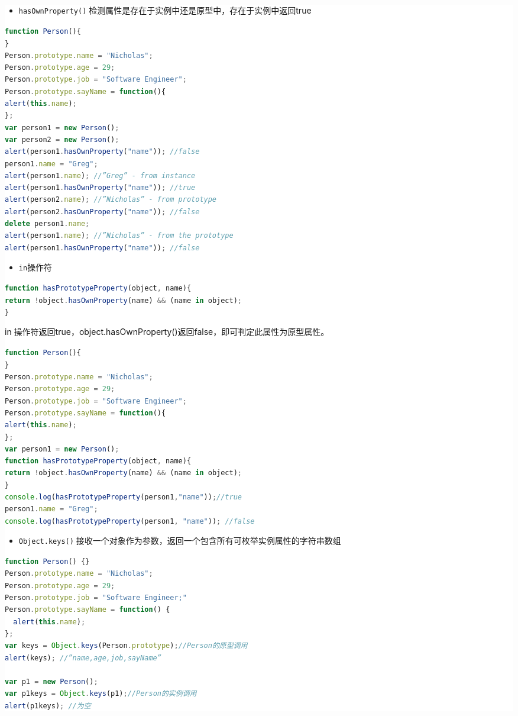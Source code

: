 * `hasOwnProperty()` 检测属性是存在于实例中还是原型中，存在于实例中返回true

```javascript
function Person(){
}
Person.prototype.name = "Nicholas";
Person.prototype.age = 29;
Person.prototype.job = "Software Engineer";
Person.prototype.sayName = function(){
alert(this.name);
};
var person1 = new Person();
var person2 = new Person();
alert(person1.hasOwnProperty("name")); //false
person1.name = "Greg";
alert(person1.name); //”Greg” - from instance
alert(person1.hasOwnProperty("name")); //true
alert(person2.name); //”Nicholas” - from prototype
alert(person2.hasOwnProperty("name")); //false
delete person1.name;
alert(person1.name); //”Nicholas” - from the prototype
alert(person1.hasOwnProperty("name")); //false
``` 

* `in`操作符 

```javascript
function hasPrototypeProperty(object, name){
return !object.hasOwnProperty(name) && (name in object);
}
```
in 操作符返回true，object.hasOwnProperty()返回false，即可判定此属性为原型属性。  

```javascript
function Person(){
}
Person.prototype.name = "Nicholas";
Person.prototype.age = 29;
Person.prototype.job = "Software Engineer";
Person.prototype.sayName = function(){
alert(this.name);
};
var person1 = new Person();
function hasPrototypeProperty(object, name){
return !object.hasOwnProperty(name) && (name in object);
}
console.log(hasPrototypeProperty(person1,"name"));//true
person1.name = "Greg";
console.log(hasPrototypeProperty(person1, "name")); //false
```

* `Object.keys()` 接收一个对象作为参数，返回一个包含所有可枚举实例属性的字符串数组 

```javascript
function Person() {}
Person.prototype.name = "Nicholas";
Person.prototype.age = 29;
Person.prototype.job = "Software Engineer;"
Person.prototype.sayName = function() {
  alert(this.name);
};
var keys = Object.keys(Person.prototype);//Person的原型调用
alert(keys); //”name,age,job,sayName”

var p1 = new Person();
var p1keys = Object.keys(p1);//Person的实例调用
alert(p1keys); //为空

```